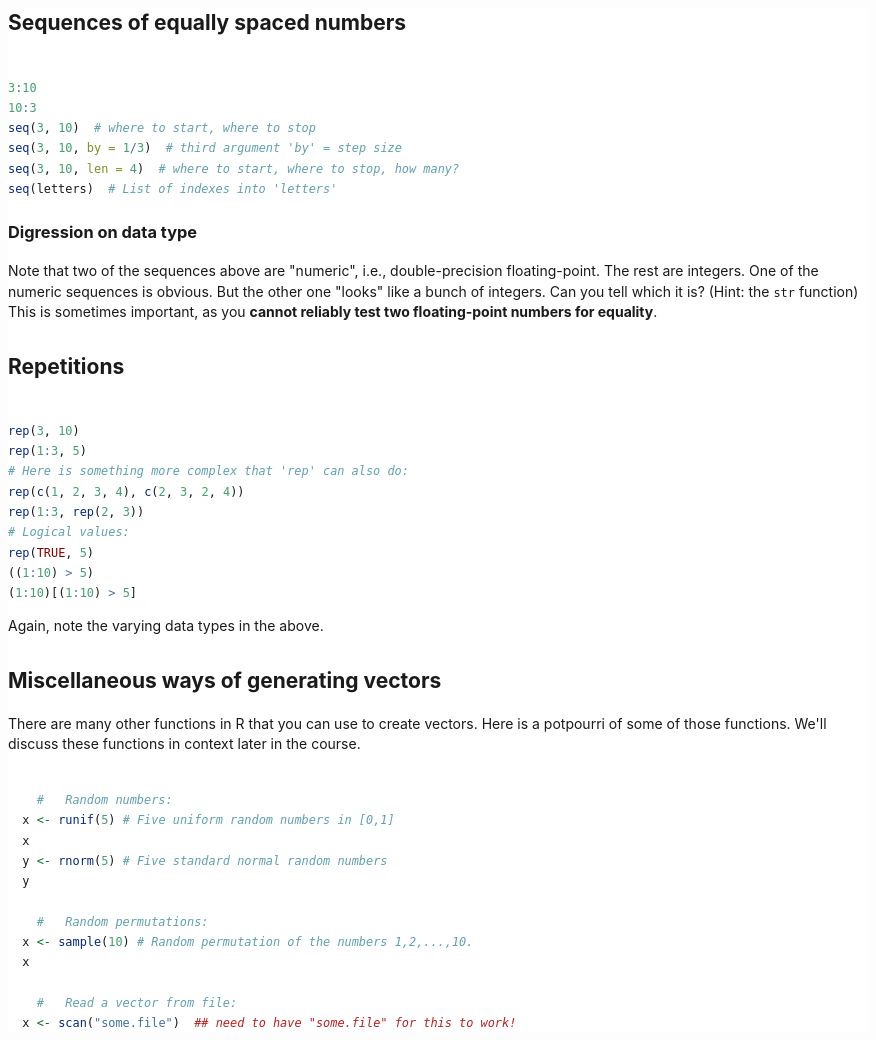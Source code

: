 Sequences of equally spaced numbers
-----------------------------------


```r

3:10
10:3
seq(3, 10)  # where to start, where to stop
seq(3, 10, by = 1/3)  # third argument 'by' = step size
seq(3, 10, len = 4)  # where to start, where to stop, how many?
seq(letters)  # List of indexes into 'letters'

```


### Digression on data type

Note that two of the sequences above are "numeric", i.e., double-precision
floating-point.  The rest are integers.  One of the numeric sequences is
obvious.  But the other one "looks" like a bunch of integers.  Can you tell
which it is?  (Hint: the `str` function)  This is sometimes important, as you
**cannot reliably test two floating-point numbers for equality**.

Repetitions
-----------


```r

rep(3, 10)
rep(1:3, 5)
# Here is something more complex that 'rep' can also do:
rep(c(1, 2, 3, 4), c(2, 3, 2, 4))
rep(1:3, rep(2, 3))
# Logical values:
rep(TRUE, 5)
((1:10) > 5)
(1:10)[(1:10) > 5]

```


Again, note the varying data types in the above.

Miscellaneous ways of generating vectors
----------------------------------------

There are many other functions in R that you can use to create vectors.  Here
is a potpourri of some of those functions.  We'll discuss these functions in
context later in the course.


```r

    #   Random numbers:
  x <- runif(5) # Five uniform random numbers in [0,1]
  x
  y <- rnorm(5) # Five standard normal random numbers
  y

    #   Random permutations:
  x <- sample(10) # Random permutation of the numbers 1,2,...,10.
  x

    #   Read a vector from file:
  x <- scan("some.file")  ## need to have "some.file" for this to work!

```

